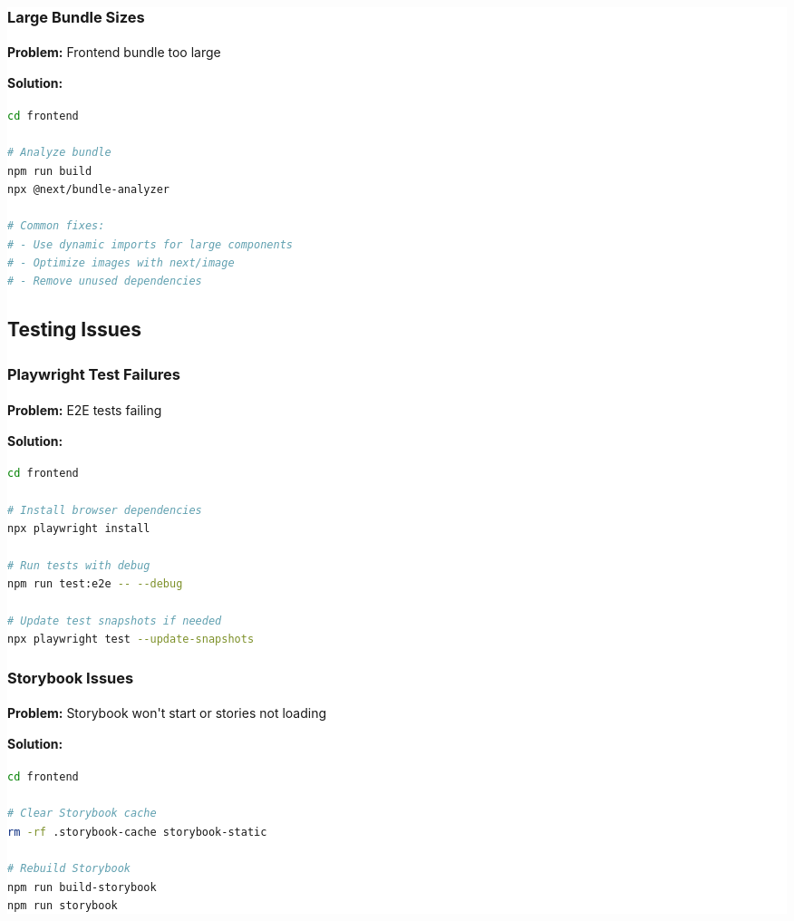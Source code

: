 ### Large Bundle Sizes

**Problem:** Frontend bundle too large

**Solution:**
```bash
cd frontend

# Analyze bundle
npm run build
npx @next/bundle-analyzer

# Common fixes:
# - Use dynamic imports for large components
# - Optimize images with next/image
# - Remove unused dependencies
```

## Testing Issues

### Playwright Test Failures

**Problem:** E2E tests failing

**Solution:**
```bash
cd frontend

# Install browser dependencies
npx playwright install

# Run tests with debug
npm run test:e2e -- --debug

# Update test snapshots if needed
npx playwright test --update-snapshots
```

### Storybook Issues

**Problem:** Storybook won't start or stories not loading

**Solution:**
```bash
cd frontend

# Clear Storybook cache
rm -rf .storybook-cache storybook-static

# Rebuild Storybook
npm run build-storybook
npm run storybook
```
